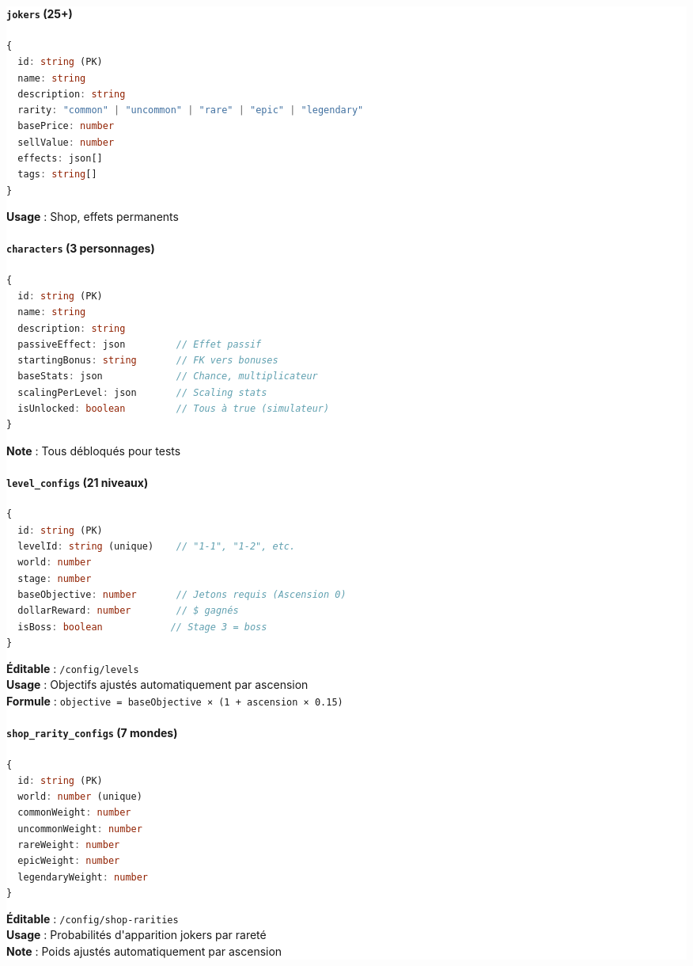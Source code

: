 #### `jokers` (25+)
```typescript
{
  id: string (PK)
  name: string
  description: string
  rarity: "common" | "uncommon" | "rare" | "epic" | "legendary"
  basePrice: number
  sellValue: number
  effects: json[]
  tags: string[]
}
```
**Usage** : Shop, effets permanents

#### `characters` (3 personnages)
```typescript
{
  id: string (PK)
  name: string
  description: string
  passiveEffect: json         // Effet passif
  startingBonus: string       // FK vers bonuses
  baseStats: json             // Chance, multiplicateur
  scalingPerLevel: json       // Scaling stats
  isUnlocked: boolean         // Tous à true (simulateur)
}
```
**Note** : Tous débloqués pour tests

#### `level_configs` (21 niveaux)
```typescript
{
  id: string (PK)
  levelId: string (unique)    // "1-1", "1-2", etc.
  world: number
  stage: number
  baseObjective: number       // Jetons requis (Ascension 0)
  dollarReward: number        // $ gagnés
  isBoss: boolean            // Stage 3 = boss
}
```
**Éditable** : `/config/levels`  
**Usage** : Objectifs ajustés automatiquement par ascension  
**Formule** : `objective = baseObjective × (1 + ascension × 0.15)`

#### `shop_rarity_configs` (7 mondes)
```typescript
{
  id: string (PK)
  world: number (unique)
  commonWeight: number
  uncommonWeight: number
  rareWeight: number
  epicWeight: number
  legendaryWeight: number
}
```
**Éditable** : `/config/shop-rarities`  
**Usage** : Probabilités d'apparition jokers par rareté  
**Note** : Poids ajustés automatiquement par ascension
